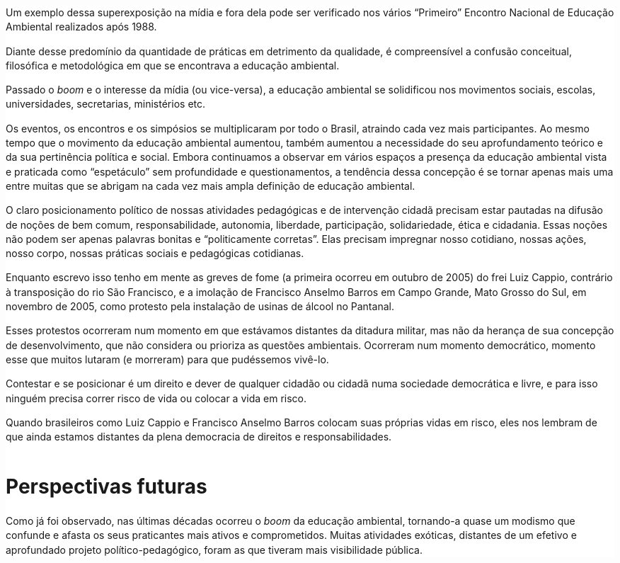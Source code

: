 Um exemplo dessa superexposição na mídia e fora dela pode ser
verificado nos vários “Primeiro” Encontro Nacional de Educação
Ambiental realizados após 1988.

Diante desse predomínio da quantidade de práticas em detrimento da
qualidade, é compreensível a
confusão conceitual, filosófica e metodológica em que se encontrava a
educação ambiental.

Passado o *boom* e o interesse da mídia (ou vice-versa), a educação
ambiental se solidificou nos movimentos sociais, escolas,
universidades, secretarias, ministérios etc.

Os eventos, os encontros e os simpósios se multiplicaram por todo o
Brasil, atraindo cada vez mais participantes. Ao mesmo tempo que o
movimento da educação ambiental aumentou, também aumentou a
necessidade do seu aprofundamento teórico e da sua pertinência
política e social. Embora continuamos a observar em vários espaços a
presença da educação ambiental vista e praticada como “espetáculo” sem
profundidade e questionamentos, a tendência dessa concepção é se
tornar apenas mais uma entre muitas que se abrigam na cada vez mais
ampla definição de educação ambiental.

O claro posicionamento político de nossas atividades pedagógicas e
de intervenção cidadã precisam estar pautadas na difusão de noções de
bem comum, responsabilidade, autonomia, liberdade, participação,
solidariedade, ética e cidadania. Essas noções não podem ser apenas
palavras bonitas e “politicamente corretas”. Elas precisam
impregnar nosso cotidiano, nossas ações, nosso corpo, nossas
práticas sociais e pedagógicas cotidianas.

Enquanto escrevo isso tenho em mente as greves de fome (a primeira
ocorreu em outubro de 2005) do frei Luiz Cappio, contrário à
transposição do rio São Francisco, e a imolação de Francisco Anselmo
Barros em Campo Grande, Mato Grosso do Sul, em novembro de 2005,
como protesto pela instalação de usinas de álcool no Pantanal.

Esses protestos ocorreram num momento em que estávamos distantes da
ditadura militar, mas não da herança de sua concepção de
desenvolvimento, que não considera ou prioriza as questões ambientais. Ocorreram num momento democrático, momento esse que muitos lutaram
(e morreram) para que pudéssemos vivê-lo.

Contestar e se posicionar é um direito e dever de qualquer cidadão ou
cidadã numa sociedade democrática e livre, e para isso ninguém
precisa correr risco de vida ou colocar a vida em risco.

Quando brasileiros como Luiz Cappio e Francisco Anselmo Barros
colocam suas próprias vidas em risco, eles nos lembram de que ainda
estamos distantes da plena democracia de direitos e responsabilidades.

# Perspectivas futuras

Como já foi observado, nas últimas décadas ocorreu o *boom* da
educação ambiental, tornando-a quase um modismo que confunde e afasta
os seus praticantes mais ativos e comprometidos. Muitas atividades
exóticas, distantes de um efetivo e aprofundado projeto
político-pedagógico, foram as que tiveram mais visibilidade pública.
